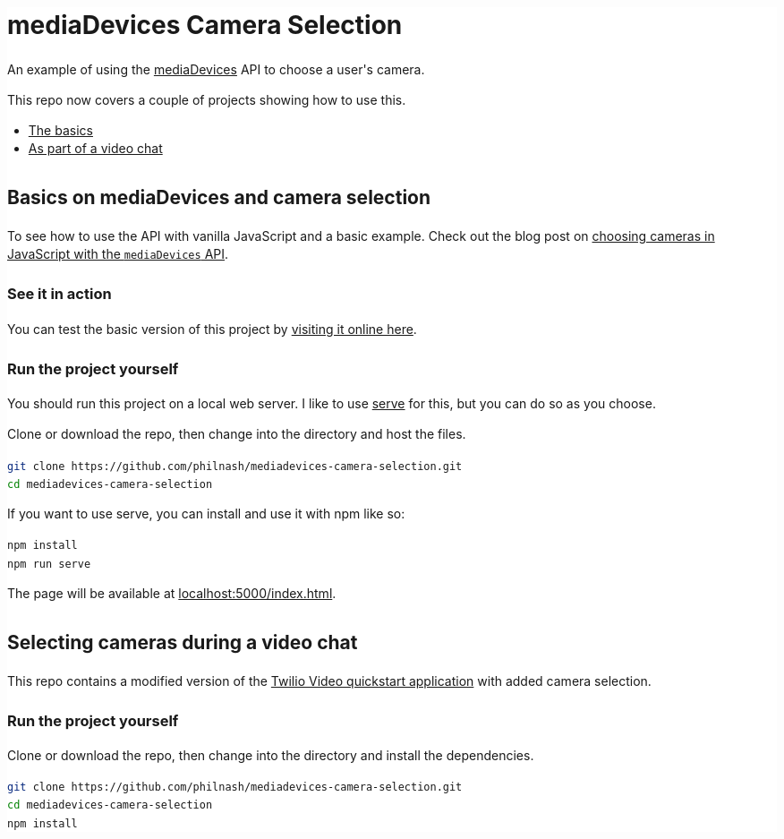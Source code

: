 # mediaDevices Camera Selection

An example of using the [mediaDevices](https://developer.mozilla.org/en-US/docs/Web/API/MediaDevices) API to choose a user's camera.

This repo now covers a couple of projects showing how to use this.

* [The basics](#basics-on-mediadevices-and-camera-selection)
* [As part of a video chat](#selecting-cameras-during-a-video-chat)

## Basics on mediaDevices and camera selection

To see how to use the API with vanilla JavaScript and a basic example. Check out the blog post on [choosing cameras in JavaScript with the `mediaDevices` API](https://www.twilio.com/blog/2018/04/choosing-cameras-javascript-mediadevices-api.html).

### See it in action

You can test the basic version of this project by [visiting it online here](https://philnash.github.io/mediadevices-camera-selection/).

### Run the project yourself

You should run this project on a local web server. I like to use [serve](https://www.npmjs.com/package/serve) for this, but you can do so as you choose.

Clone or download the repo, then change into the directory and host the files.

```bash
git clone https://github.com/philnash/mediadevices-camera-selection.git
cd mediadevices-camera-selection
```

If you want to use serve, you can install and use it with npm like so:

```bash
npm install
npm run serve
```

The page will be available at [localhost:5000/index.html](http://localhost:5000/index.html).

## Selecting cameras during a video chat

This repo contains a modified version of the [Twilio Video quickstart application](https://github.com/twilio/video-quickstart-js) with added camera selection.

### Run the project yourself

Clone or download the repo, then change into the directory and install the dependencies.

```bash
git clone https://github.com/philnash/mediadevices-camera-selection.git
cd mediadevices-camera-selection
npm install
```
